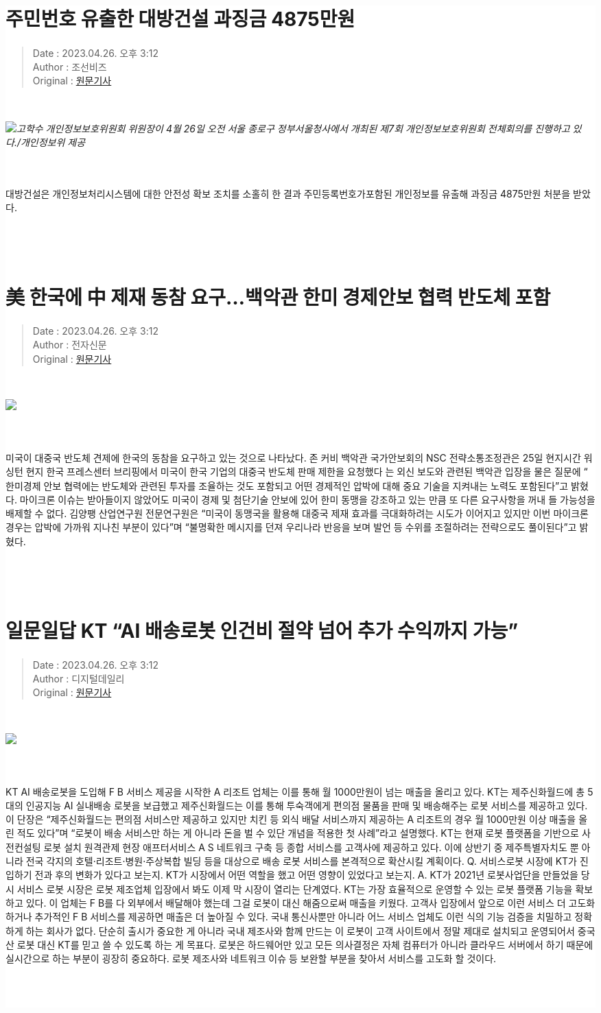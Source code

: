   
# 주민번호 유출한 대방건설 과징금 4875만원  
  
> Date : 2023.04.26. 오후 3:12  
> Author : 조선비즈  
> Original : [원문기사](https://n.news.naver.com/mnews/article/366/0000896870?sid=105)  
<br/>  
  
<img src="https://imgnews.pstatic.net/image/366/2023/04/26/0000896870_001_20230426151201432.jpg?type=w647" id="img1"></img><em class="img_desc">고학수 개인정보보호위원회 위원장이 4월 26일 오전 서울 종로구 정부서울청사에서 개최된 제7회 개인정보보호위원회 전체회의를 진행하고 있다./개인정보위 제공</em>  
<br/><br/>  
  
대방건설은 개인정보처리시스템에 대한 안전성 확보 조치를 소홀히 한 결과 주민등록번호가포함된 개인정보를 유출해 과징금 4875만원 처분을 받았다.  
<br/><br/><br/>  

  
# 美 한국에 中 제재 동참 요구…백악관 한미 경제안보 협력 반도체 포함  
  
> Date : 2023.04.26. 오후 3:12  
> Author : 전자신문  
> Original : [원문기사](https://n.news.naver.com/mnews/article/030/0003094483?sid=105)  
<br/>  
  
<img src="https://imgnews.pstatic.net/image/030/2023/04/26/0003094483_001_20230426151201064.jpg?type=w647" id="img1"></img>  
<br/><br/>  
  
미국이 대중국 반도체 견제에 한국의 동참을 요구하고 있는 것으로 나타났다.
존 커비 백악관 국가안보회의 NSC 전략소통조정관은 25일 현지시간 워싱턴 현지 한국 프레스센터 브리핑에서 미국이 한국 기업의 대중국 반도체 판매 제한을 요청했다 는 외신 보도와 관련된 백악관 입장을 물은 질문에 “ 한미경제 안보 협력에는 반도체와 관련된 투자를 조율하는 것도 포함되고 어떤 경제적인 압박에 대해 중요 기술을 지켜내는 노력도 포함된다”고 밝혔다.
마이크론 이슈는 받아들이지 않았어도 미국이 경제 및 첨단기술 안보에 있어 한미 동맹을 강조하고 있는 만큼 또 다른 요구사항을 꺼내 들 가능성을 배제할 수 없다.
김양팽 산업연구원 전문연구원은 “미국이 동맹국을 활용해 대중국 제재 효과를 극대화하려는 시도가 이어지고 있지만 이번 마이크론 경우는 압박에 가까워 지나친 부분이 있다”며 “불명확한 메시지를 던져 우리나라 반응을 보며 발언 등 수위를 조절하려는 전략으로도 풀이된다”고 밝혔다.  
<br/><br/><br/>  

  
# 일문일답 KT “AI 배송로봇 인건비 절약 넘어 추가 수익까지 가능”  
  
> Date : 2023.04.26. 오후 3:12  
> Author : 디지털데일리  
> Original : [원문기사](https://n.news.naver.com/mnews/article/138/0002147299?sid=105)  
<br/>  
  
<img src="https://imgnews.pstatic.net/image/138/2023/04/26/0002147299_001_20230426151201287.jpg?type=w647" id="img1"></img>  
<br/><br/>  
  
KT AI 배송로봇을 도입해 F B 서비스 제공을 시작한 A 리조트 업체는 이를 통해 월 1000만원이 넘는 매출을 올리고 있다.
KT는 제주신화월드에 총 5대의 인공지능 AI 실내배송 로봇을 보급했고 제주신화월드는 이를 통해 투숙객에게 편의점 물품을 판매 및 배송해주는 로봇 서비스를 제공하고 있다.
이 단장은 “제주신화월드는 편의점 서비스만 제공하고 있지만 치킨 등 외식 배달 서비스까지 제공하는 A 리조트의 경우 월 1000만원 이상 매출을 올린 적도 있다”며 “로봇이 배송 서비스만 하는 게 아니라 돈을 벌 수 있단 개념을 적용한 첫 사례”라고 설명했다.
KT는 현재 로봇 플랫폼을 기반으로 사전컨설팅 로봇 설치 원격관제 현장 애프터서비스 A S 네트워크 구축 등 종합 서비스를 고객사에 제공하고 있다.
이에 상반기 중 제주특별자치도 뿐 아니라 전국 각지의 호텔·리조트·병원·주상복합 빌딩 등을 대상으로 배송 로봇 서비스를 본격적으로 확산시킬 계획이다.
Q. 서비스로봇 시장에 KT가 진입하기 전과 후의 변화가 있다고 보는지.
KT가 시장에서 어떤 역할을 했고 어떤 영향이 있었다고 보는지.
A. KT가 2021년 로봇사업단을 만들었을 당시 서비스 로봇 시장은 로봇 제조업체 입장에서 봐도 이제 막 시장이 열리는 단계였다.
KT는 가장 효율적으로 운영할 수 있는 로봇 플랫폼 기능을 확보하고 있다.
이 업체는 F B를 다 외부에서 배달해야 했는데 그걸 로봇이 대신 해줌으로써 매출을 키웠다.
고객사 입장에서 앞으로 이런 서비스 더 고도화하거나 추가적인 F B 서비스를 제공하면 매출은 더 높아질 수 있다.
국내 통신사뿐만 아니라 어느 서비스 업체도 이런 식의 기능 검증을 치밀하고 정확하게 하는 회사가 없다.
단순히 출시가 중요한 게 아니라 국내 제조사와 함께 만드는 이 로봇이 고객 사이트에서 정말 제대로 설치되고 운영되어서 중국산 로봇 대신 KT를 믿고 쓸 수 있도록 하는 게 목표다.
로봇은 하드웨어만 있고 모든 의사결정은 자체 컴퓨터가 아니라 클라우드 서버에서 하기 때문에 실시간으로 하는 부분이 굉장히 중요하다.
로봇 제조사와 네트워크 이슈 등 보완할 부분을 찾아서 서비스를 고도화 할 것이다.  
<br/><br/><br/>  
